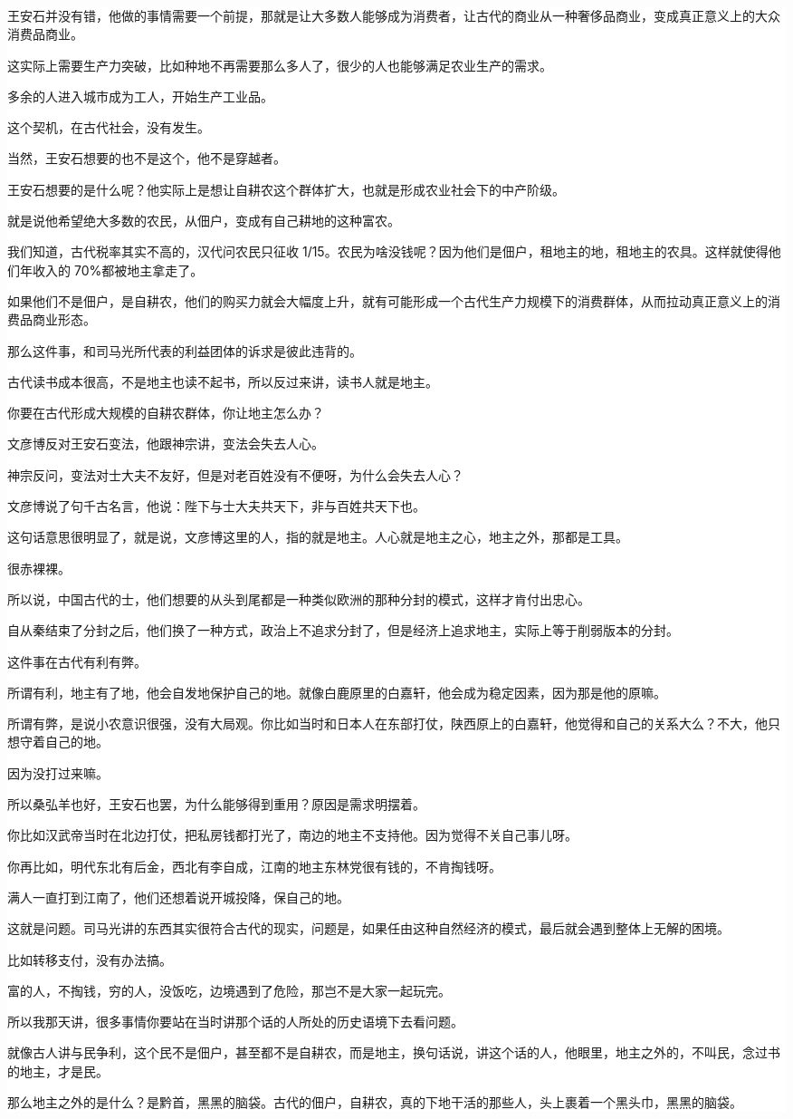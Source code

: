 王安石并没有错，他做的事情需要一个前提，那就是让大多数人能够成为消费者，让古代的商业从一种奢侈品商业，变成真正意义上的大众消费品商业。

这实际上需要生产力突破，比如种地不再需要那么多人了，很少的人也能够满足农业生产的需求。

多余的人进入城市成为工人，开始生产工业品。

这个契机，在古代社会，没有发生。

当然，王安石想要的也不是这个，他不是穿越者。

王安石想要的是什么呢？他实际上是想让自耕农这个群体扩大，也就是形成农业社会下的中产阶级。

就是说他希望绝大多数的农民，从佃户，变成有自己耕地的这种富农。

我们知道，古代税率其实不高的，汉代问农民只征收 1/15。农民为啥没钱呢？因为他们是佃户，租地主的地，租地主的农具。这样就使得他们年收入的 70%都被地主拿走了。

如果他们不是佃户，是自耕农，他们的购买力就会大幅度上升，就有可能形成一个古代生产力规模下的消费群体，从而拉动真正意义上的消费品商业形态。

那么这件事，和司马光所代表的利益团体的诉求是彼此违背的。

古代读书成本很高，不是地主也读不起书，所以反过来讲，读书人就是地主。

你要在古代形成大规模的自耕农群体，你让地主怎么办？

文彦博反对王安石变法，他跟神宗讲，变法会失去人心。

神宗反问，变法对士大夫不友好，但是对老百姓没有不便呀，为什么会失去人心？

文彦博说了句千古名言，他说：陛下与士大夫共天下，非与百姓共天下也。

这句话意思很明显了，就是说，文彦博这里的人，指的就是地主。人心就是地主之心，地主之外，那都是工具。

很赤裸裸。

所以说，中国古代的士，他们想要的从头到尾都是一种类似欧洲的那种分封的模式，这样才肯付出忠心。

自从秦结束了分封之后，他们换了一种方式，政治上不追求分封了，但是经济上追求地主，实际上等于削弱版本的分封。

这件事在古代有利有弊。

所谓有利，地主有了地，他会自发地保护自己的地。就像白鹿原里的白嘉轩，他会成为稳定因素，因为那是他的原嘛。

所谓有弊，是说小农意识很强，没有大局观。你比如当时和日本人在东部打仗，陕西原上的白嘉轩，他觉得和自己的关系大么？不大，他只想守着自己的地。

因为没打过来嘛。

所以桑弘羊也好，王安石也罢，为什么能够得到重用？原因是需求明摆着。

你比如汉武帝当时在北边打仗，把私房钱都打光了，南边的地主不支持他。因为觉得不关自己事儿呀。

你再比如，明代东北有后金，西北有李自成，江南的地主东林党很有钱的，不肯掏钱呀。

满人一直打到江南了，他们还想着说开城投降，保自己的地。

这就是问题。司马光讲的东西其实很符合古代的现实，问题是，如果任由这种自然经济的模式，最后就会遇到整体上无解的困境。

比如转移支付，没有办法搞。

富的人，不掏钱，穷的人，没饭吃，边境遇到了危险，那岂不是大家一起玩完。

所以我那天讲，很多事情你要站在当时讲那个话的人所处的历史语境下去看问题。

就像古人讲与民争利，这个民不是佃户，甚至都不是自耕农，而是地主，换句话说，讲这个话的人，他眼里，地主之外的，不叫民，念过书的地主，才是民。

那么地主之外的是什么？是黔首，黑黑的脑袋。古代的佃户，自耕农，真的下地干活的那些人，头上裹着一个黑头巾，黑黑的脑袋。
